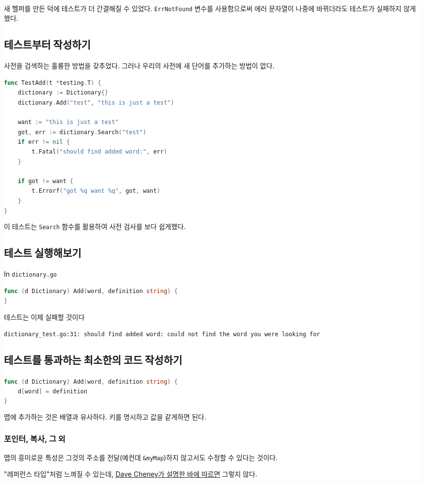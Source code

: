새 헬퍼를 만든 덕에 테스트가 더 간결해질 수 있었다. `ErrNotFound` 변수를 사용함으로써 에러 문자열이 나중에 바뀌더라도 테스트가 실패하지 않게했다.

## 테스트부터 작성하기

사전을 검색하는 훌륭한 방법을 갖추었다. 그러나 우리의 사전에 새 단어를 추가하는 방법이 없다.

```go
func TestAdd(t *testing.T) {
    dictionary := Dictionary{}
    dictionary.Add("test", "this is just a test")

    want := "this is just a test"
    got, err := dictionary.Search("test")
    if err != nil {
        t.Fatal("should find added word:", err)
    }

    if got != want {
        t.Errorf("got %q want %q", got, want)
    }
}
```

이 테스트는 `Search` 함수를 활용하여 사전 검사를 보다 쉽게했다.

## 테스트 실행해보기

In `dictionary.go`

```go
func (d Dictionary) Add(word, definition string) {
}
```

테스트는 이제 실패할 것이다

```
dictionary_test.go:31: should find added word: could not find the word you were looking for
```

## 테스트를 통과하는 최소한의 코드 작성하기

```go
func (d Dictionary) Add(word, definition string) {
    d[word] = definition
}
```

맵에 추가하는 것은 배열과 유사하다. 키를 명시하고 값을 같게하면 된다.

### 포인터, 복사, 그 외

맵의 흥미로운 특성은 그것의 주소를 전달(예컨데 `&myMap`)하지 않고서도 수정할 수 있다는 것이다.

"레퍼런스 타입"처럼 느껴질 수 있는데, [Dave Cheney가 설명한 바에 따르면](https://dave.cheney.net/2017/04/30/if-a-map-isnt-a-reference-variable-what-is-it) 그렇지 않다.


[언어 명세]: https://golang.org/ref/spec#Comparison_operators
[여기]: https://blog.golang.org/go-maps-in-action
[Dave Cheney의 훌륭한 글]: https://dave.cheney.net/2016/04/07/constant-errors